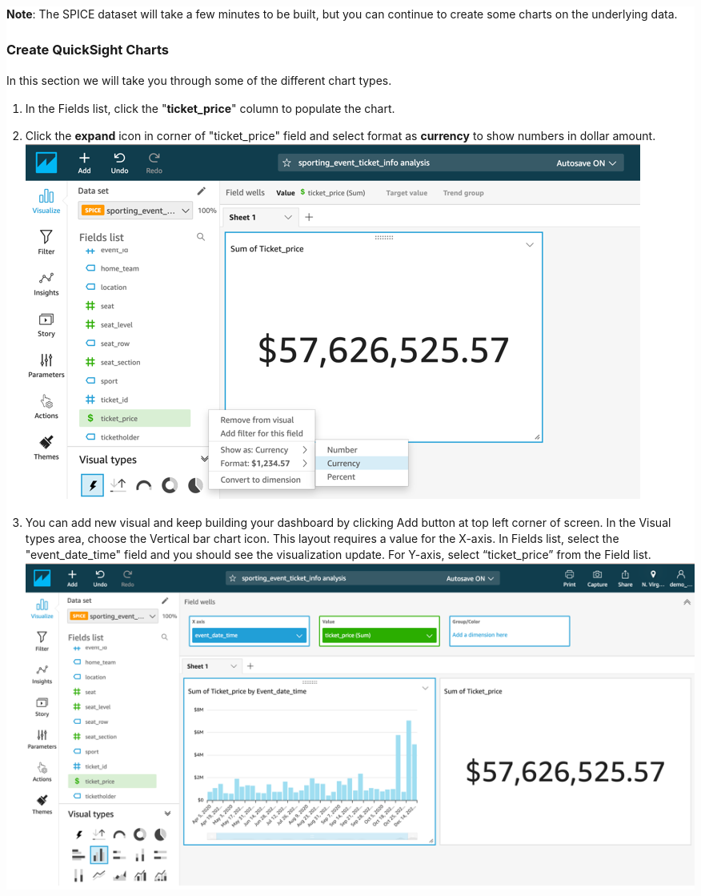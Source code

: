 **Note**: The SPICE dataset will take a few minutes to be built, but you can continue to create some charts on the underlying data.

### Create QuickSight Charts

In this section we will take you through some of the different chart types.

1.	In the Fields list, click the "**ticket_price**" column to populate the chart. 
2.	Click the **expand** icon in corner of "ticket_price" field and select format as **currency** to show numbers in dollar amount.
![](../800/images/38.png)

3.	You can add new visual and keep building your dashboard by clicking Add button at top left corner of screen. 
In the Visual types area, choose the Vertical bar chart icon. 
This layout requires a value for the X-axis. In Fields list, select the "event_date_time" field and you should see the visualization update.
For Y-axis, select “ticket_price” from the Field list.
![](../800/images/39.png)
 